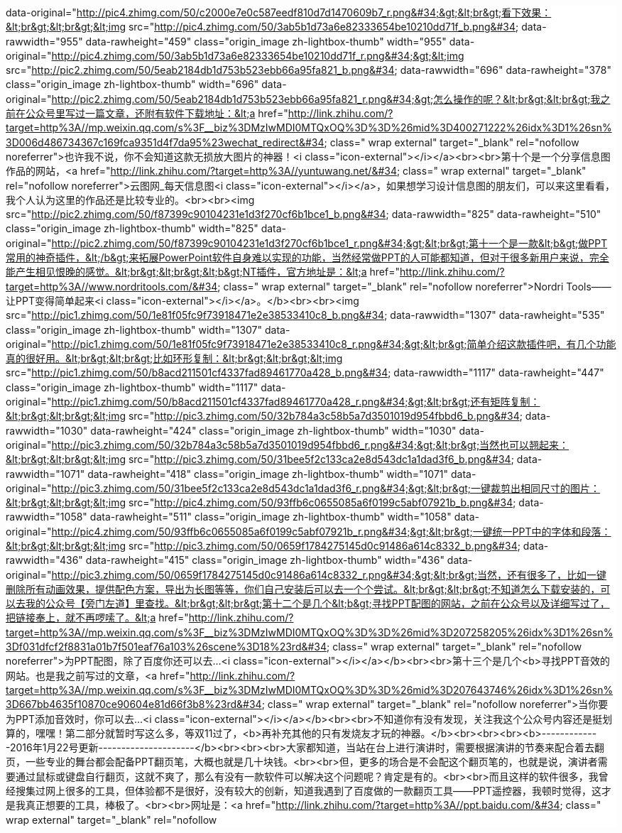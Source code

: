 data-original=&#34;http://pic4.zhimg.com/50/c2000e7e0c587eedf810d7d1470609b7_r.png&#34;&gt;&lt;br&gt;看下效果：&lt;br&gt;&lt;br&gt;&lt;img src=&#34;http://pic4.zhimg.com/50/3ab5b1d73a6e82333654be10210dd71f_b.png&#34; data-rawwidth=&#34;955&#34; data-rawheight=&#34;459&#34; class=&#34;origin_image zh-lightbox-thumb&#34; width=&#34;955&#34; data-original=&#34;http://pic4.zhimg.com/50/3ab5b1d73a6e82333654be10210dd71f_r.png&#34;&gt;&lt;img src=&#34;http://pic2.zhimg.com/50/5eab2184db1d753b523ebb66a95fa821_b.png&#34; data-rawwidth=&#34;696&#34; data-rawheight=&#34;378&#34; class=&#34;origin_image zh-lightbox-thumb&#34; width=&#34;696&#34; data-original=&#34;http://pic2.zhimg.com/50/5eab2184db1d753b523ebb66a95fa821_r.png&#34;&gt;怎么操作的呢？&lt;br&gt;&lt;br&gt;我之前在公众号里写过一篇文章，还附有软件下载地址：&lt;a href=&#34;http://link.zhihu.com/?target=http%3A//mp.weixin.qq.com/s%3F__biz%3DMzIwMDI0MTQxOQ%3D%3D%26mid%3D400271222%26idx%3D1%26sn%3D006d486734367c169fca9351d4f7da95%23wechat_redirect&#34; class=&#34; wrap external&#34; target=&#34;_blank&#34; rel=&#34;nofollow noreferrer&#34;&gt;也许我不说，你不会知道这款无损放大图片的神器！&lt;i class=&#34;icon-external&#34;&gt;&lt;/i&gt;&lt;/a&gt;&lt;br&gt;&lt;br&gt;第十个是一个分享信息图作品的网站，&lt;a href=&#34;http://link.zhihu.com/?target=http%3A//yuntuwang.net/&#34; class=&#34; wrap external&#34; target=&#34;_blank&#34; rel=&#34;nofollow noreferrer&#34;&gt;云图网_每天信息图&lt;i class=&#34;icon-external&#34;&gt;&lt;/i&gt;&lt;/a&gt;，如果想学习设计信息图的朋友们，可以来这里看看，我个人认为这里的作品还是比较专业的。&lt;br&gt;&lt;br&gt;&lt;img src=&#34;http://pic2.zhimg.com/50/f87399c90104231e1d3f270cf6b1bce1_b.png&#34; data-rawwidth=&#34;825&#34; data-rawheight=&#34;510&#34; class=&#34;origin_image zh-lightbox-thumb&#34; width=&#34;825&#34; data-original=&#34;http://pic2.zhimg.com/50/f87399c90104231e1d3f270cf6b1bce1_r.png&#34;&gt;&lt;br&gt;第十一个是一款&lt;b&gt;做PPT常用的神奇插件，&lt;/b&gt;来拓展PowerPoint软件自身难以实现的功能，当然经常做PPT的人可能都知道，但对于很多新用户来说，完全能产生相见恨晚的感觉。&lt;br&gt;&lt;br&gt;&lt;b&gt;NT插件，官方地址是：&lt;a href=&#34;http://link.zhihu.com/?target=http%3A//www.nordritools.com/&#34; class=&#34; wrap external&#34; target=&#34;_blank&#34; rel=&#34;nofollow noreferrer&#34;&gt;Nordri Tools——让PPT变得简单起来&lt;i class=&#34;icon-external&#34;&gt;&lt;/i&gt;&lt;/a&gt;。&lt;/b&gt;&lt;br&gt;&lt;br&gt;&lt;img src=&#34;http://pic1.zhimg.com/50/1e81f05fc9f73918471e2e38533410c8_b.png&#34; data-rawwidth=&#34;1307&#34; data-rawheight=&#34;535&#34; class=&#34;origin_image zh-lightbox-thumb&#34; width=&#34;1307&#34; data-original=&#34;http://pic1.zhimg.com/50/1e81f05fc9f73918471e2e38533410c8_r.png&#34;&gt;&lt;br&gt;简单介绍这款插件吧，有几个功能真的很好用。&lt;br&gt;&lt;br&gt;比如环形复制：&lt;br&gt;&lt;br&gt;&lt;img src=&#34;http://pic1.zhimg.com/50/b8acd211501cf4337fad89461770a428_b.png&#34; data-rawwidth=&#34;1117&#34; data-rawheight=&#34;447&#34; class=&#34;origin_image zh-lightbox-thumb&#34; width=&#34;1117&#34; data-original=&#34;http://pic1.zhimg.com/50/b8acd211501cf4337fad89461770a428_r.png&#34;&gt;&lt;br&gt;还有矩阵复制：&lt;br&gt;&lt;br&gt;&lt;img src=&#34;http://pic3.zhimg.com/50/32b784a3c58b5a7d3501019d954fbbd6_b.png&#34; data-rawwidth=&#34;1030&#34; data-rawheight=&#34;424&#34; class=&#34;origin_image zh-lightbox-thumb&#34; width=&#34;1030&#34; data-original=&#34;http://pic3.zhimg.com/50/32b784a3c58b5a7d3501019d954fbbd6_r.png&#34;&gt;&lt;br&gt;当然也可以翘起来：&lt;br&gt;&lt;br&gt;&lt;img src=&#34;http://pic3.zhimg.com/50/31bee5f2c133ca2e8d543dc1a1dad3f6_b.png&#34; data-rawwidth=&#34;1071&#34; data-rawheight=&#34;418&#34; class=&#34;origin_image zh-lightbox-thumb&#34; width=&#34;1071&#34; data-original=&#34;http://pic3.zhimg.com/50/31bee5f2c133ca2e8d543dc1a1dad3f6_r.png&#34;&gt;&lt;br&gt;一键裁剪出相同尺寸的图片：&lt;br&gt;&lt;br&gt;&lt;img src=&#34;http://pic4.zhimg.com/50/93ffb6c0655085a6f0199c5abf07921b_b.png&#34; data-rawwidth=&#34;1058&#34; data-rawheight=&#34;511&#34; class=&#34;origin_image zh-lightbox-thumb&#34; width=&#34;1058&#34; data-original=&#34;http://pic4.zhimg.com/50/93ffb6c0655085a6f0199c5abf07921b_r.png&#34;&gt;&lt;br&gt;一键统一PPT中的字体和段落：&lt;br&gt;&lt;br&gt;&lt;img src=&#34;http://pic3.zhimg.com/50/0659f1784275145d0c91486a614c8332_b.png&#34; data-rawwidth=&#34;436&#34; data-rawheight=&#34;415&#34; class=&#34;origin_image zh-lightbox-thumb&#34; width=&#34;436&#34; data-original=&#34;http://pic3.zhimg.com/50/0659f1784275145d0c91486a614c8332_r.png&#34;&gt;&lt;br&gt;当然，还有很多了，比如一键删除所有动画效果，提供配色方案，导出为长图等等，你们自己安装后可以去一个个尝试。&lt;br&gt;&lt;br&gt;不知道怎么下载安装的，可以去我的公众号【旁门左道】里查找。&lt;br&gt;&lt;br&gt;第十二个是几个&lt;b&gt;寻找PPT配图的网站，之前在公众号以及详细写过了，把链接奉上，就不再啰嗦了。&lt;a href=&#34;http://link.zhihu.com/?target=http%3A//mp.weixin.qq.com/s%3F__biz%3DMzIwMDI0MTQxOQ%3D%3D%26mid%3D207258205%26idx%3D1%26sn%3Df031dfcf2f8831a01b7f501eaf76a103%26scene%3D18%23rd&#34; class=&#34; wrap external&#34; target=&#34;_blank&#34; rel=&#34;nofollow noreferrer&#34;&gt;为PPT配图，除了百度你还可以去...&lt;i class=&#34;icon-external&#34;&gt;&lt;/i&gt;&lt;/a&gt;&lt;/b&gt;&lt;br&gt;&lt;br&gt;第十三个是几个&lt;b&gt;寻找PPT音效的网站。也是我之前写过的文章，&lt;a href=&#34;http://link.zhihu.com/?target=http%3A//mp.weixin.qq.com/s%3F__biz%3DMzIwMDI0MTQxOQ%3D%3D%26mid%3D207643746%26idx%3D1%26sn%3D667bb4635f10870ce90604e81d66f3b8%23rd&#34; class=&#34; wrap external&#34; target=&#34;_blank&#34; rel=&#34;nofollow noreferrer&#34;&gt;当你要为PPT添加音效时，你可以去...&lt;i class=&#34;icon-external&#34;&gt;&lt;/i&gt;&lt;/a&gt;&lt;/b&gt;&lt;br&gt;&lt;br&gt;不知道你有没有发现，关注我这个公众号内容还是挺划算的，嘿嘿！第二部分就暂时写这么多，等双11过了，&lt;b&gt;再补充其他的只有发烧友才玩的神器。&lt;/b&gt;&lt;br&gt;&lt;br&gt;&lt;br&gt;&lt;b&gt;-------------2016年1月22号更新---------------------&lt;/b&gt;&lt;br&gt;&lt;br&gt;&lt;br&gt;大家都知道，当站在台上进行演讲时，需要根据演讲的节奏来配合着去翻页，一些专业的舞台都会配备PPT翻页笔，大概也就是几十块钱。&lt;br&gt;&lt;br&gt;但，更多的场合是不会配这个翻页笔的，也就是说，演讲者需要通过鼠标或键盘自行翻页，这就不爽了，那么有没有一款软件可以解决这个问题呢？肯定是有的。&lt;br&gt;&lt;br&gt;而且这样的软件很多，我曾经搜集过网上很多的工具，但体验都不是很好，没有较大的创新，知道我遇到了百度做的一款翻页工具——PPT遥控器，我顿时觉得，这才是我真正想要的工具，棒极了。&lt;br&gt;&lt;br&gt;网址是：&lt;a href=&#34;http://link.zhihu.com/?target=http%3A//ppt.baidu.com/&#34; class=&#34; wrap external&#34; target=&#34;_blank&#34; rel=&#34;nofollow